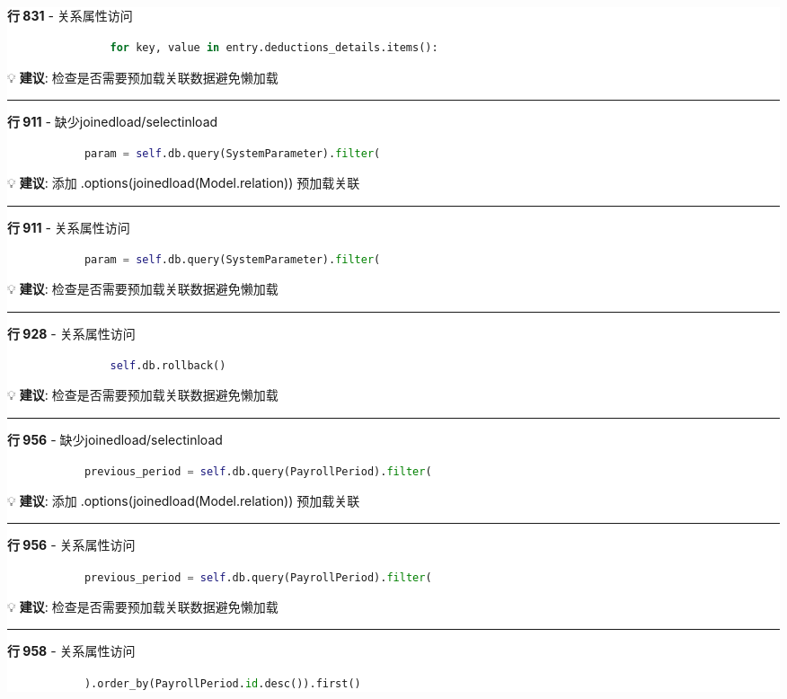 **行 831** - 关系属性访问

```python
                for key, value in entry.deductions_details.items():
```

💡 **建议**: 检查是否需要预加载关联数据避免懒加载

---

**行 911** - 缺少joinedload/selectinload

```python
            param = self.db.query(SystemParameter).filter(
```

💡 **建议**: 添加 .options(joinedload(Model.relation)) 预加载关联

---

**行 911** - 关系属性访问

```python
            param = self.db.query(SystemParameter).filter(
```

💡 **建议**: 检查是否需要预加载关联数据避免懒加载

---

**行 928** - 关系属性访问

```python
                self.db.rollback()
```

💡 **建议**: 检查是否需要预加载关联数据避免懒加载

---

**行 956** - 缺少joinedload/selectinload

```python
            previous_period = self.db.query(PayrollPeriod).filter(
```

💡 **建议**: 添加 .options(joinedload(Model.relation)) 预加载关联

---

**行 956** - 关系属性访问

```python
            previous_period = self.db.query(PayrollPeriod).filter(
```

💡 **建议**: 检查是否需要预加载关联数据避免懒加载

---

**行 958** - 关系属性访问

```python
            ).order_by(PayrollPeriod.id.desc()).first()
```

